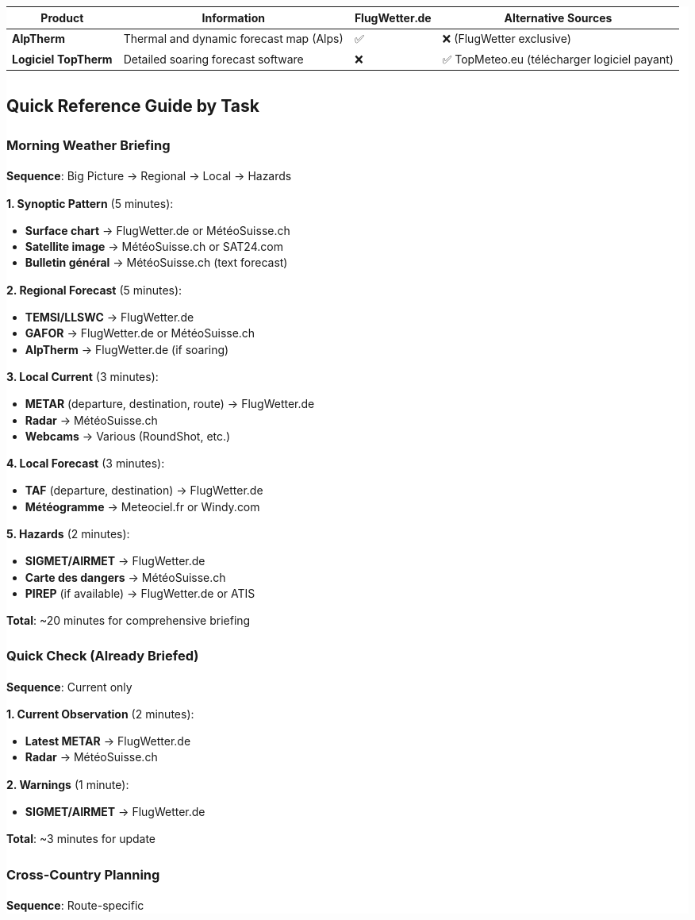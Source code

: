 | Product | Information | FlugWetter.de | Alternative Sources |
|---------|-------------|---------------|---------------------|
| **AlpTherm** | Thermal and dynamic forecast map (Alps) | ✅ | ❌ (FlugWetter exclusive) |
| **Logiciel TopTherm** | Detailed soaring forecast software | ❌ | ✅ TopMeteo.eu (télécharger logiciel payant) |

## Quick Reference Guide by Task

### Morning Weather Briefing

**Sequence**: Big Picture → Regional → Local → Hazards

**1. Synoptic Pattern** (5 minutes):
- **Surface chart** → FlugWetter.de or MétéoSuisse.ch
- **Satellite image** → MétéoSuisse.ch or SAT24.com
- **Bulletin général** → MétéoSuisse.ch (text forecast)

**2. Regional Forecast** (5 minutes):
- **TEMSI/LLSWC** → FlugWetter.de
- **GAFOR** → FlugWetter.de or MétéoSuisse.ch
- **AlpTherm** → FlugWetter.de (if soaring)

**3. Local Current** (3 minutes):
- **METAR** (departure, destination, route) → FlugWetter.de
- **Radar** → MétéoSuisse.ch
- **Webcams** → Various (RoundShot, etc.)

**4. Local Forecast** (3 minutes):
- **TAF** (departure, destination) → FlugWetter.de
- **Météogramme** → Meteociel.fr or Windy.com

**5. Hazards** (2 minutes):
- **SIGMET/AIRMET** → FlugWetter.de
- **Carte des dangers** → MétéoSuisse.ch
- **PIREP** (if available) → FlugWetter.de or ATIS

**Total**: ~20 minutes for comprehensive briefing

### Quick Check (Already Briefed)

**Sequence**: Current only

**1. Current Observation** (2 minutes):
- **Latest METAR** → FlugWetter.de
- **Radar** → MétéoSuisse.ch

**2. Warnings** (1 minute):
- **SIGMET/AIRMET** → FlugWetter.de

**Total**: ~3 minutes for update

### Cross-Country Planning

**Sequence**: Route-specific
